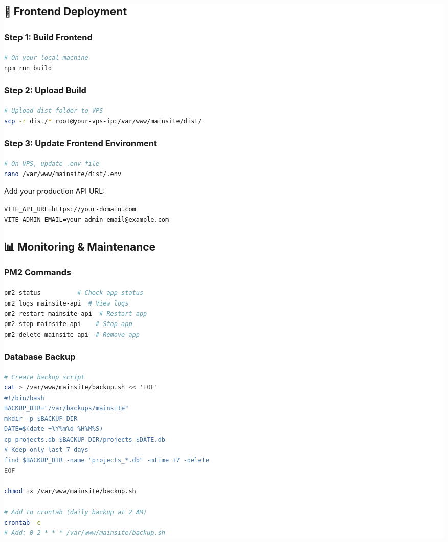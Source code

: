 ## 🔧 Frontend Deployment

### Step 1: Build Frontend
```bash
# On your local machine
npm run build
```

### Step 2: Upload Build
```bash
# Upload dist folder to VPS
scp -r dist/* root@your-vps-ip:/var/www/mainsite/dist/
```

### Step 3: Update Frontend Environment
```bash
# On VPS, update .env file
nano /var/www/mainsite/dist/.env
```

Add your production API URL:
```env
VITE_API_URL=https://your-domain.com
VITE_ADMIN_EMAIL=your-admin-email@example.com
```

## 📊 Monitoring & Maintenance

### PM2 Commands
```bash
pm2 status          # Check app status
pm2 logs mainsite-api  # View logs
pm2 restart mainsite-api  # Restart app
pm2 stop mainsite-api    # Stop app
pm2 delete mainsite-api  # Remove app
```

### Database Backup
```bash
# Create backup script
cat > /var/www/mainsite/backup.sh << 'EOF'
#!/bin/bash
BACKUP_DIR="/var/backups/mainsite"
mkdir -p $BACKUP_DIR
DATE=$(date +%Y%m%d_%H%M%S)
cp projects.db $BACKUP_DIR/projects_$DATE.db
# Keep only last 7 days
find $BACKUP_DIR -name "projects_*.db" -mtime +7 -delete
EOF

chmod +x /var/www/mainsite/backup.sh

# Add to crontab (daily backup at 2 AM)
crontab -e
# Add: 0 2 * * * /var/www/mainsite/backup.sh
```
